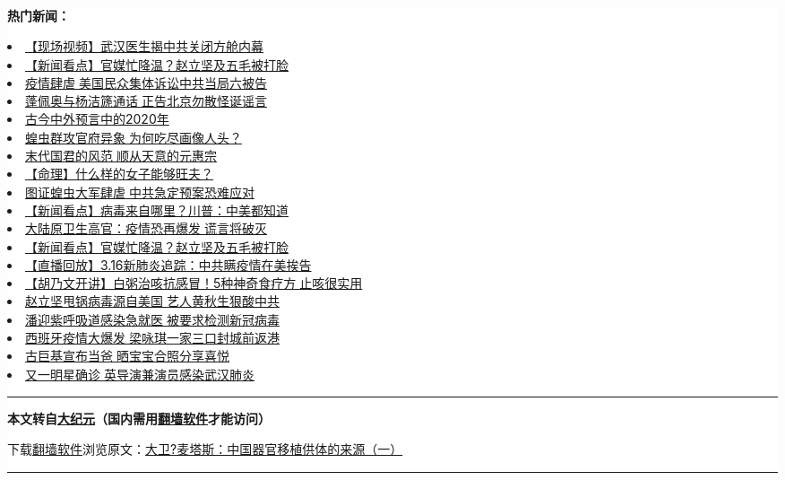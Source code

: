 <strong>热门新闻：</strong>
<li><a href="/gb/20/3/16/n11943071.md#1">【现场视频】武汉医生揭中共关闭方舱内幕</a></li>
<li><a href="/gb/20/3/16/n11945071.md#1">【新闻看点】官媒忙降温？赵立坚及五毛被打脸</a></li>
<li><a href="/gb/20/3/16/n11943833.md#1">疫情肆虐 美国民众集体诉讼中共当局六被告</a></li>
<li><a href="/gb/20/3/16/n11945291.md#1">蓬佩奥与杨洁篪通话 正告北京勿散怪诞谣言</a></li>
<li><a href="/gb/20/2/18/n11877949.md#1">古今中外预言中的2020年</a></li>
<li><a href="/gb/20/2/29/n11905232.md#1">蝗虫群攻官府异象 为何吃尽画像人头？</a></li>
<li><a href="/gb/20/2/28/n11903572.md#1">末代国君的风范 顺从天意的元惠宗</a></li>
<li><a href="/gb/20/3/2/n11909596.md#1">【命理】什么样的女子能够旺夫？</a></li>
<li><a href="/gb/20/3/15/n11942373.md#1">图证蝗虫大军肆虐 中共急定预案恐难应对</a></li>
<li><a href="/gb/20/3/14/n11940769.md#1">【新闻看点】病毒来自哪里？川普：中美都知道</a></li>
<li><a href="/gb/20/3/15/n11942229.md#1">大陆原卫生高官：疫情恐再爆发 谎言将破灭</a></li>
<li><a href="/gb/20/3/16/n11945071.md#1">【新闻看点】官媒忙降温？赵立坚及五毛被打脸</a></li>
<li><a href="/gb/20/3/16/n11944429.md#1">【直播回放】3.16新肺炎追踪：中共瞒疫情在美挨告</a></li>
<li><a href="/gb/20/3/16/n11944883.md#1">【胡乃文开讲】白粥治咳抗感冒！5种神奇食疗方 止咳很实用</a></li>
<li><a href="/gb/20/3/15/n11942589.md#1">赵立坚甩锅病毒源自美国 艺人黄秋生狠酸中共</a></li>
<li><a href="/gb/20/3/15/n11942781.md#1">潘迎紫呼吸道感染急就医 被要求检测新冠病毒</a></li>
<li><a href="/gb/20/3/15/n11942415.md#1">西班牙疫情大爆发 梁咏琪一家三口封城前返港</a></li>
<li><a href="/gb/20/3/16/n11943288.md#1">古巨基宣布当爸 晒宝宝合照分享喜悦</a></li>
<li><a href="/gb/20/3/16/n11945401.md#1">又一明星确诊 英导演兼演员感染武汉肺炎</a></li>
<hr>

<strong>本文转自<a href="https://www.epochtimes.com">大纪元</a>（国内需用<a href="https://github.com/bannedbook/fanqiang/wiki">翻墙软件</a>才能访问）</strong><p>下载<a href="https://github.com/bannedbook/fanqiang/wiki">翻墙软件</a>浏览原文：<a href="https://www.epochtimes.com/gb/11/11/25/n3440424.htm">大卫?麦塔斯：中国器官移植供体的来源（一）</a></p><hr>
